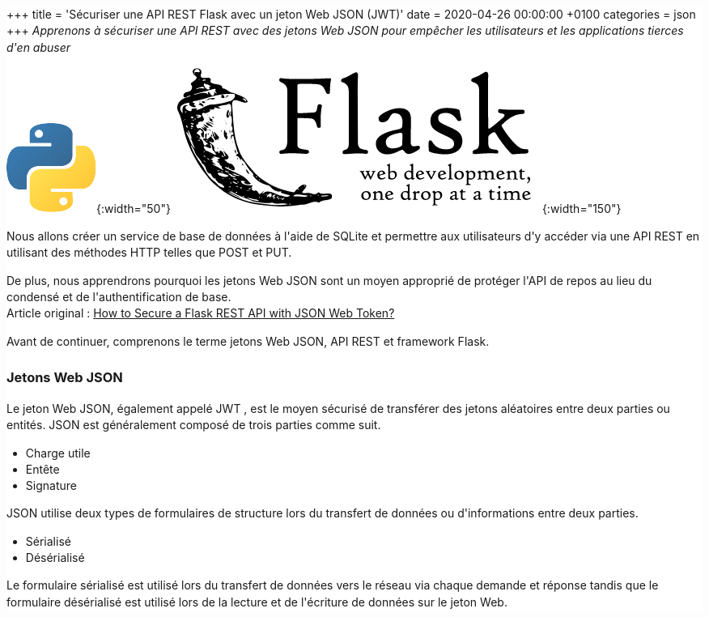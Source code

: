 +++
title = 'Sécuriser une API REST Flask avec un jeton Web JSON (JWT)'
date = 2020-04-26 00:00:00 +0100
categories = json
+++
*Apprenons à sécuriser une API REST avec des jetons Web JSON pour empêcher les utilisateurs et les applications tierces d'en abuser*

![](python-logo.png){:width="50"}![](flask-logo.png){:width="150"}

Nous allons créer un service de base de données à l'aide de SQLite et permettre aux utilisateurs d'y accéder via une API REST en utilisant des méthodes HTTP telles que POST et PUT.

De plus, nous apprendrons pourquoi les jetons Web JSON sont un moyen approprié de protéger l'API de repos au lieu du condensé et de l'authentification de base.  
Article original : [How to Secure a Flask REST API with JSON Web Token?](https://geekflare.com/securing-flask-api-with-jwt/)  

Avant de continuer, comprenons le terme jetons Web JSON, API REST et framework Flask.  

### Jetons Web JSON

Le jeton Web JSON, également appelé JWT , est le moyen sécurisé de transférer des jetons aléatoires entre deux parties ou entités. JSON est généralement composé de trois parties comme suit.

*    Charge utile
*    Entête
*    Signature

JSON utilise deux types de formulaires de structure lors du transfert de données ou d'informations entre deux parties.

*    Sérialisé
*    Désérialisé

Le formulaire sérialisé est utilisé lors du transfert de données vers le réseau via chaque demande et réponse tandis que le formulaire désérialisé est utilisé lors de la lecture et de l'écriture de données sur le jeton Web.
